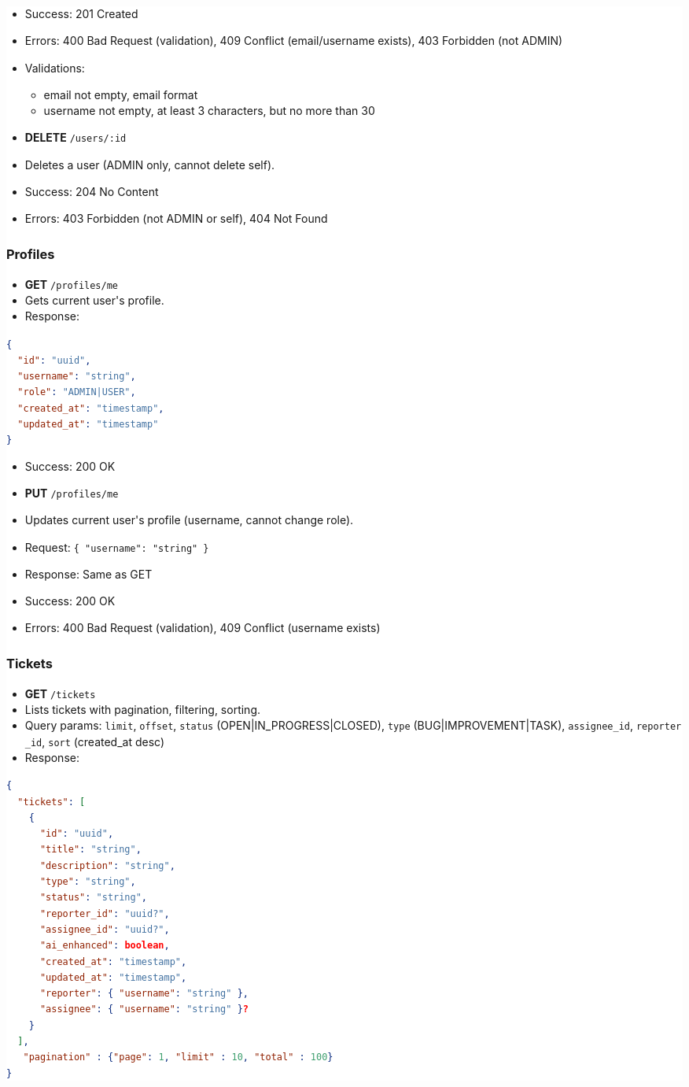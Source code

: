 - Success: 201 Created
- Errors: 400 Bad Request (validation), 409 Conflict (email/username exists), 403 Forbidden (not ADMIN)
- Validations:
  - email not empty, email format
  - username not empty, at least 3 characters, but no more than 30

- **DELETE** `/users/:id`
- Deletes a user (ADMIN only, cannot delete self).
- Success: 204 No Content
- Errors: 403 Forbidden (not ADMIN or self), 404 Not Found

### Profiles

- **GET** `/profiles/me`
- Gets current user's profile.
- Response:

```json
{
  "id": "uuid",
  "username": "string",
  "role": "ADMIN|USER",
  "created_at": "timestamp",
  "updated_at": "timestamp"
}
```

- Success: 200 OK

- **PUT** `/profiles/me`
- Updates current user's profile (username, cannot change role).
- Request: `{ "username": "string" }`
- Response: Same as GET
- Success: 200 OK
- Errors: 400 Bad Request (validation), 409 Conflict (username exists)

### Tickets

- **GET** `/tickets`
- Lists tickets with pagination, filtering, sorting.
- Query params: `limit`, `offset`, `status` (OPEN|IN_PROGRESS|CLOSED), `type` (BUG|IMPROVEMENT|TASK), `assignee_id`, `reporter_id`, `sort` (created_at desc)
- Response:

```json
{
  "tickets": [
    {
      "id": "uuid",
      "title": "string",
      "description": "string",
      "type": "string",
      "status": "string",
      "reporter_id": "uuid?",
      "assignee_id": "uuid?",
      "ai_enhanced": boolean,
      "created_at": "timestamp",
      "updated_at": "timestamp",
      "reporter": { "username": "string" },
      "assignee": { "username": "string" }?
    }
  ],
   "pagination" : {"page": 1, "limit" : 10, "total" : 100}
}
```
